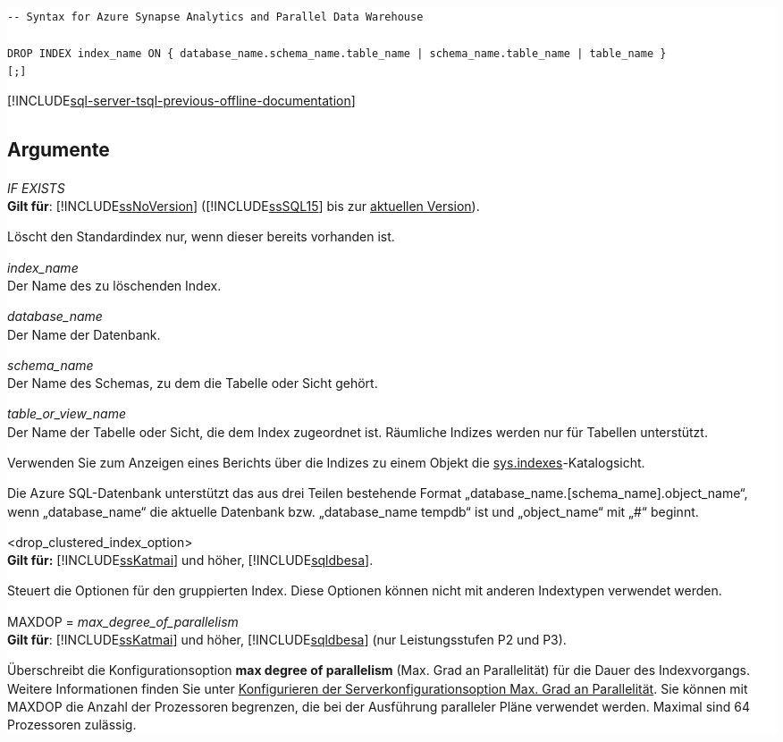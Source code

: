   
```syntaxsql
-- Syntax for Azure Synapse Analytics and Parallel Data Warehouse  
  
DROP INDEX index_name ON { database_name.schema_name.table_name | schema_name.table_name | table_name }  
[;]  
```  
  
[!INCLUDE[sql-server-tsql-previous-offline-documentation](../../includes/sql-server-tsql-previous-offline-documentation.md)]

## <a name="arguments"></a>Argumente
 *IF EXISTS*  
 **Gilt für**: [!INCLUDE[ssNoVersion](../../includes/ssnoversion-md.md)] ([!INCLUDE[ssSQL15](../../includes/sssql15-md.md)] bis zur [aktuellen Version](https://go.microsoft.com/fwlink/p/?LinkId=299658)).  
  
 Löscht den Standardindex nur, wenn dieser bereits vorhanden ist.  
  
 *index_name*  
 Der Name des zu löschenden Index.  
  
 *database_name*  
 Der Name der Datenbank.  
  
 *schema_name*  
 Der Name des Schemas, zu dem die Tabelle oder Sicht gehört.  
  
 *table_or_view_name*  
 Der Name der Tabelle oder Sicht, die dem Index zugeordnet ist. Räumliche Indizes werden nur für Tabellen unterstützt.  
  
 Verwenden Sie zum Anzeigen eines Berichts über die Indizes zu einem Objekt die [sys.indexes](../../relational-databases/system-catalog-views/sys-indexes-transact-sql.md)-Katalogsicht.  
  
 Die Azure SQL-Datenbank unterstützt das aus drei Teilen bestehende Format „database_name.[schema_name].object_name“, wenn „database_name“ die aktuelle Datenbank bzw. „database_name tempdb“ ist und „object_name“ mit „#“ beginnt.  
  
 \<drop_clustered_index_option>  
 **Gilt für:** [!INCLUDE[ssKatmai](../../includes/sskatmai-md.md)] und höher, [!INCLUDE[sqldbesa](../../includes/sqldbesa-md.md)].  
  
 Steuert die Optionen für den gruppierten Index. Diese Optionen können nicht mit anderen Indextypen verwendet werden.  
  
 MAXDOP = *max_degree_of_parallelism*  
 **Gilt für**: [!INCLUDE[ssKatmai](../../includes/sskatmai-md.md)] und höher, [!INCLUDE[sqldbesa](../../includes/sqldbesa-md.md)] (nur Leistungsstufen P2 und P3).  
  
 Überschreibt die Konfigurationsoption **max degree of parallelism** (Max. Grad an Parallelität) für die Dauer des Indexvorgangs. Weitere Informationen finden Sie unter [Konfigurieren der Serverkonfigurationsoption Max. Grad an Parallelität](../../database-engine/configure-windows/configure-the-max-degree-of-parallelism-server-configuration-option.md). Sie können mit MAXDOP die Anzahl der Prozessoren begrenzen, die bei der Ausführung paralleler Pläne verwendet werden. Maximal sind 64 Prozessoren zulässig.  
  